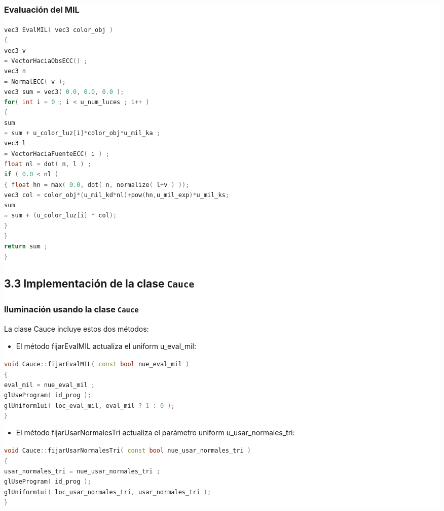 ### Evaluación del MIL

```c++
vec3 EvalMIL( vec3 color_obj )
{
vec3 v
= VectorHaciaObsECC() ;
vec3 n
= NormalECC( v );
vec3 sum = vec3( 0.0, 0.0, 0.0 );
for( int i = 0 ; i < u_num_luces ; i++ )
{
sum
= sum + u_color_luz[i]*color_obj*u_mil_ka ;
vec3 l
= VectorHaciaFuenteECC( i ) ;
float nl = dot( n, l ) ;
if ( 0.0 < nl )
{ float hn = max( 0.0, dot( n, normalize( l+v ) ));
vec3 col = color_obj*(u_mil_kd*nl)+pow(hn,u_mil_exp)*u_mil_ks;
sum
= sum + (u_color_luz[i] * col);
}
}
return sum ;
}
```

## 3.3 Implementación de la clase `Cauce`

### Iluminación usando la clase `Cauce`

La clase Cauce incluye estos dos métodos:

- El método fijarEvalMIL actualiza el uniform u_eval_mil:

```c++
void Cauce::fijarEvalMIL( const bool nue_eval_mil )
{
eval_mil = nue_eval_mil ;
glUseProgram( id_prog );
glUniform1ui( loc_eval_mil, eval_mil ? 1 : 0 );
}
```

- El método fijarUsarNormalesTri actualiza el parámetro uniform u_usar_normales_tri:

```c++
void Cauce::fijarUsarNormalesTri( const bool nue_usar_normales_tri )
{
usar_normales_tri = nue_usar_normales_tri ;
glUseProgram( id_prog );
glUniform1ui( loc_usar_normales_tri, usar_normales_tri );
}
```
